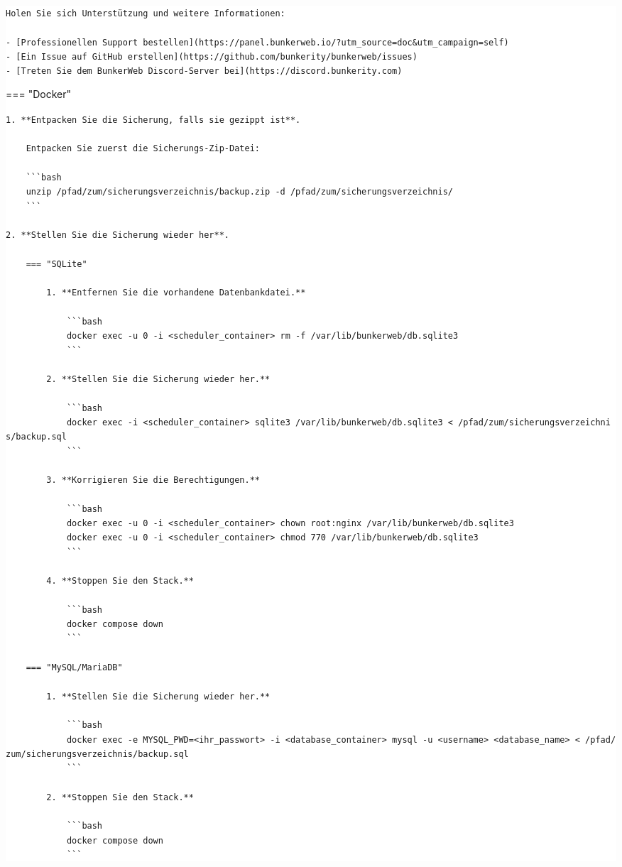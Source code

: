     Holen Sie sich Unterstützung und weitere Informationen:

    - [Professionellen Support bestellen](https://panel.bunkerweb.io/?utm_source=doc&utm_campaign=self)
    - [Ein Issue auf GitHub erstellen](https://github.com/bunkerity/bunkerweb/issues)
    - [Treten Sie dem BunkerWeb Discord-Server bei](https://discord.bunkerity.com)

=== "Docker"

    1. **Entpacken Sie die Sicherung, falls sie gezippt ist**.

        Entpacken Sie zuerst die Sicherungs-Zip-Datei:

        ```bash
        unzip /pfad/zum/sicherungsverzeichnis/backup.zip -d /pfad/zum/sicherungsverzeichnis/
        ```

    2. **Stellen Sie die Sicherung wieder her**.

        === "SQLite"

            1. **Entfernen Sie die vorhandene Datenbankdatei.**

                ```bash
                docker exec -u 0 -i <scheduler_container> rm -f /var/lib/bunkerweb/db.sqlite3
                ```

            2. **Stellen Sie die Sicherung wieder her.**

                ```bash
                docker exec -i <scheduler_container> sqlite3 /var/lib/bunkerweb/db.sqlite3 < /pfad/zum/sicherungsverzeichnis/backup.sql
                ```

            3. **Korrigieren Sie die Berechtigungen.**

                ```bash
                docker exec -u 0 -i <scheduler_container> chown root:nginx /var/lib/bunkerweb/db.sqlite3
                docker exec -u 0 -i <scheduler_container> chmod 770 /var/lib/bunkerweb/db.sqlite3
                ```

            4. **Stoppen Sie den Stack.**

                ```bash
                docker compose down
                ```

        === "MySQL/MariaDB"

            1. **Stellen Sie die Sicherung wieder her.**

                ```bash
                docker exec -e MYSQL_PWD=<ihr_passwort> -i <database_container> mysql -u <username> <database_name> < /pfad/zum/sicherungsverzeichnis/backup.sql
                ```

            2. **Stoppen Sie den Stack.**

                ```bash
                docker compose down
                ```
